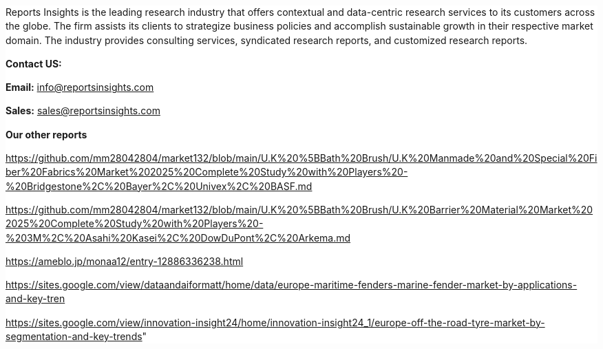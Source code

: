 Reports Insights is the leading research industry that offers contextual and data-centric research services to its customers across the globe. The firm assists its clients to strategize business policies and accomplish sustainable growth in their respective market domain. The industry provides consulting services, syndicated research reports, and customized research reports.

<strong>Contact US:</strong>

<p class=""""><b>Email:</b> <a href=mailto:info@reportsinsights.com>info@reportsinsights.com</a></p>
<p class=""""><b>Sales:</b> <a href=mailto:sales@reportsinsights.com>sales@reportsinsights.com</a></p>

<strong>Our other reports</strong>

<a href=https://github.com/mm28042804/market132/blob/main/U.K%20%5BBath%20Brush/U.K%20Manmade%20and%20Special%20Fiber%20Fabrics%20Market%202025%20Complete%20Study%20with%20Players%20-%20Bridgestone%2C%20Bayer%2C%20Univex%2C%20BASF.md>https://github.com/mm28042804/market132/blob/main/U.K%20%5BBath%20Brush/U.K%20Manmade%20and%20Special%20Fiber%20Fabrics%20Market%202025%20Complete%20Study%20with%20Players%20-%20Bridgestone%2C%20Bayer%2C%20Univex%2C%20BASF.md</a>

<a href=https://github.com/mm28042804/market132/blob/main/U.K%20%5BBath%20Brush/U.K%20Barrier%20Material%20Market%202025%20Complete%20Study%20with%20Players%20-%203M%2C%20Asahi%20Kasei%2C%20DowDuPont%2C%20Arkema.md>https://github.com/mm28042804/market132/blob/main/U.K%20%5BBath%20Brush/U.K%20Barrier%20Material%20Market%202025%20Complete%20Study%20with%20Players%20-%203M%2C%20Asahi%20Kasei%2C%20DowDuPont%2C%20Arkema.md</a>

<a href=https://ameblo.jp/monaa12/entry-12886336238.html>https://ameblo.jp/monaa12/entry-12886336238.html</a>

<a href=https://sites.google.com/view/dataandaiformatt/home/data/europe-maritime-fenders-marine-fender-market-by-applications-and-key-tren>https://sites.google.com/view/dataandaiformatt/home/data/europe-maritime-fenders-marine-fender-market-by-applications-and-key-tren</a>

<a href=https://sites.google.com/view/innovation-insight24/home/innovation-insight24_1/europe-off-the-road-tyre-market-by-segmentation-and-key-trends>https://sites.google.com/view/innovation-insight24/home/innovation-insight24_1/europe-off-the-road-tyre-market-by-segmentation-and-key-trends</a>"
